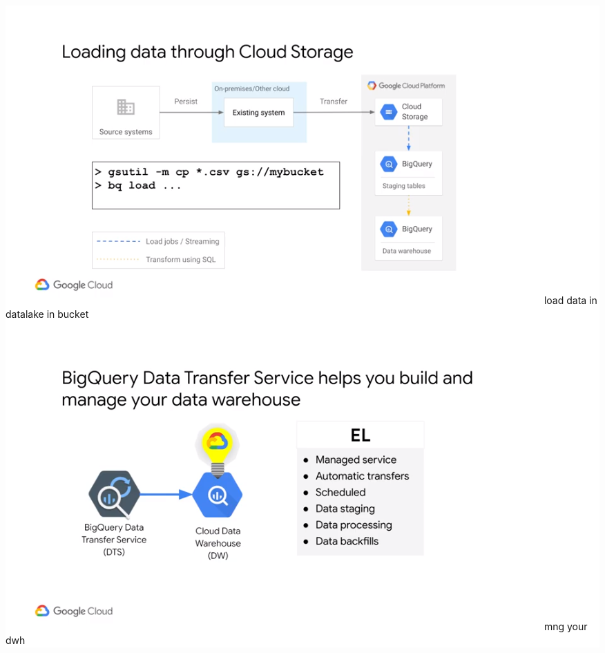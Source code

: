 ![](2020-11-05-15-07-31.png)
load data in datalake in bucket

![](2020-11-05-15-07-45.png)
mng your dwh
